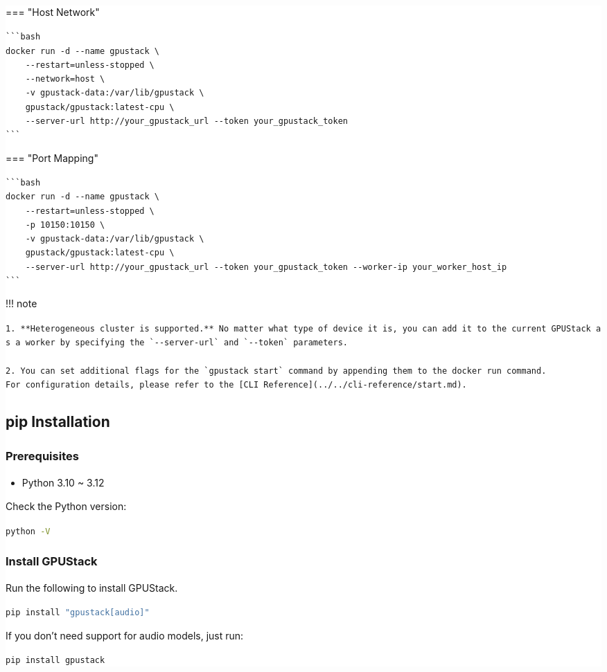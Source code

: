 === "Host Network"

    ```bash
    docker run -d --name gpustack \
        --restart=unless-stopped \
        --network=host \
        -v gpustack-data:/var/lib/gpustack \
        gpustack/gpustack:latest-cpu \
        --server-url http://your_gpustack_url --token your_gpustack_token
    ```

=== "Port Mapping"

    ```bash
    docker run -d --name gpustack \
        --restart=unless-stopped \
        -p 10150:10150 \
        -v gpustack-data:/var/lib/gpustack \
        gpustack/gpustack:latest-cpu \
        --server-url http://your_gpustack_url --token your_gpustack_token --worker-ip your_worker_host_ip
    ```

!!! note

    1. **Heterogeneous cluster is supported.** No matter what type of device it is, you can add it to the current GPUStack as a worker by specifying the `--server-url` and `--token` parameters.

    2. You can set additional flags for the `gpustack start` command by appending them to the docker run command.
    For configuration details, please refer to the [CLI Reference](../../cli-reference/start.md).

## pip Installation

### Prerequisites

- Python 3.10 ~ 3.12

Check the Python version:

```bash
python -V
```

### Install GPUStack

Run the following to install GPUStack.

```bash
pip install "gpustack[audio]"
```

If you don’t need support for audio models, just run:

```bash
pip install gpustack
```
